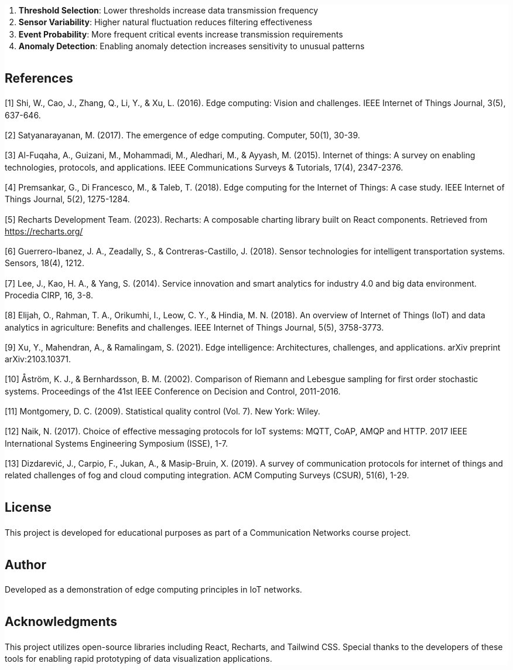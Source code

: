 1. **Threshold Selection**: Lower thresholds increase data transmission frequency
2. **Sensor Variability**: Higher natural fluctuation reduces filtering effectiveness
3. **Event Probability**: More frequent critical events increase transmission requirements
4. **Anomaly Detection**: Enabling anomaly detection increases sensitivity to unusual patterns

## References

[1] Shi, W., Cao, J., Zhang, Q., Li, Y., & Xu, L. (2016). Edge computing: Vision and challenges. IEEE Internet of Things Journal, 3(5), 637-646.

[2] Satyanarayanan, M. (2017). The emergence of edge computing. Computer, 50(1), 30-39.

[3] Al-Fuqaha, A., Guizani, M., Mohammadi, M., Aledhari, M., & Ayyash, M. (2015). Internet of things: A survey on enabling technologies, protocols, and applications. IEEE Communications Surveys & Tutorials, 17(4), 2347-2376.

[4] Premsankar, G., Di Francesco, M., & Taleb, T. (2018). Edge computing for the Internet of Things: A case study. IEEE Internet of Things Journal, 5(2), 1275-1284.

[5] Recharts Development Team. (2023). Recharts: A composable charting library built on React components. Retrieved from https://recharts.org/

[6] Guerrero-Ibanez, J. A., Zeadally, S., & Contreras-Castillo, J. (2018). Sensor technologies for intelligent transportation systems. Sensors, 18(4), 1212.

[7] Lee, J., Kao, H. A., & Yang, S. (2014). Service innovation and smart analytics for industry 4.0 and big data environment. Procedia CIRP, 16, 3-8.

[8] Elijah, O., Rahman, T. A., Orikumhi, I., Leow, C. Y., & Hindia, M. N. (2018). An overview of Internet of Things (IoT) and data analytics in agriculture: Benefits and challenges. IEEE Internet of Things Journal, 5(5), 3758-3773.

[9] Xu, Y., Mahendran, A., & Ramalingam, S. (2021). Edge intelligence: Architectures, challenges, and applications. arXiv preprint arXiv:2103.10371.

[10] Åström, K. J., & Bernhardsson, B. M. (2002). Comparison of Riemann and Lebesgue sampling for first order stochastic systems. Proceedings of the 41st IEEE Conference on Decision and Control, 2011-2016.

[11] Montgomery, D. C. (2009). Statistical quality control (Vol. 7). New York: Wiley.

[12] Naik, N. (2017). Choice of effective messaging protocols for IoT systems: MQTT, CoAP, AMQP and HTTP. 2017 IEEE International Systems Engineering Symposium (ISSE), 1-7.

[13] Dizdarević, J., Carpio, F., Jukan, A., & Masip-Bruin, X. (2019). A survey of communication protocols for internet of things and related challenges of fog and cloud computing integration. ACM Computing Surveys (CSUR), 51(6), 1-29.

## License

This project is developed for educational purposes as part of a Communication Networks course project.

## Author

Developed as a demonstration of edge computing principles in IoT networks.

## Acknowledgments

This project utilizes open-source libraries including React, Recharts, and Tailwind CSS. Special thanks to the developers of these tools for enabling rapid prototyping of data visualization applications.